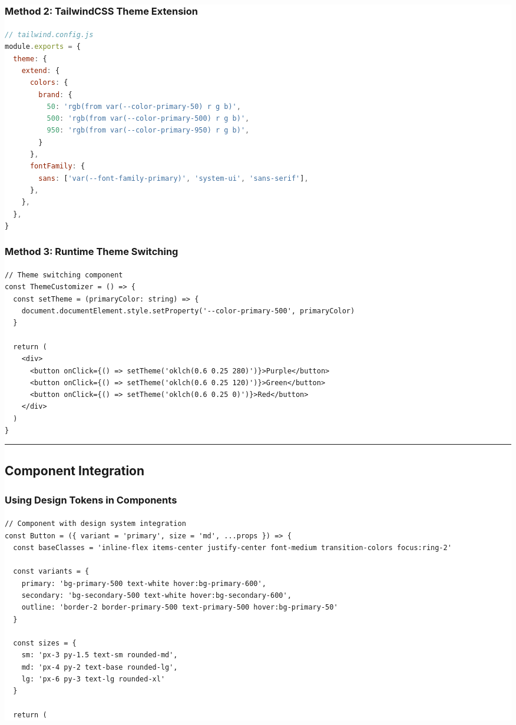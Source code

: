 ### Method 2: TailwindCSS Theme Extension
```javascript
// tailwind.config.js
module.exports = {
  theme: {
    extend: {
      colors: {
        brand: {
          50: 'rgb(from var(--color-primary-50) r g b)',
          500: 'rgb(from var(--color-primary-500) r g b)',
          950: 'rgb(from var(--color-primary-950) r g b)',
        }
      },
      fontFamily: {
        sans: ['var(--font-family-primary)', 'system-ui', 'sans-serif'],
      },
    },
  },
}
```

### Method 3: Runtime Theme Switching
```tsx
// Theme switching component
const ThemeCustomizer = () => {
  const setTheme = (primaryColor: string) => {
    document.documentElement.style.setProperty('--color-primary-500', primaryColor)
  }
  
  return (
    <div>
      <button onClick={() => setTheme('oklch(0.6 0.25 280)')}>Purple</button>
      <button onClick={() => setTheme('oklch(0.6 0.25 120)')}>Green</button>
      <button onClick={() => setTheme('oklch(0.6 0.25 0)')}>Red</button>
    </div>
  )
}
```

---

## Component Integration

### Using Design Tokens in Components
```tsx
// Component with design system integration
const Button = ({ variant = 'primary', size = 'md', ...props }) => {
  const baseClasses = 'inline-flex items-center justify-center font-medium transition-colors focus:ring-2'
  
  const variants = {
    primary: 'bg-primary-500 text-white hover:bg-primary-600',
    secondary: 'bg-secondary-500 text-white hover:bg-secondary-600',
    outline: 'border-2 border-primary-500 text-primary-500 hover:bg-primary-50'
  }
  
  const sizes = {
    sm: 'px-3 py-1.5 text-sm rounded-md',
    md: 'px-4 py-2 text-base rounded-lg',
    lg: 'px-6 py-3 text-lg rounded-xl'
  }
  
  return (
```